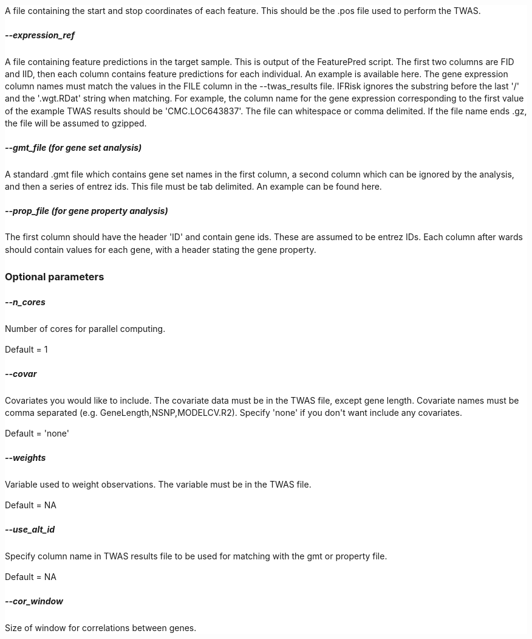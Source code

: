 A file containing the start and stop coordinates of each feature. This should be the .pos file used to perform the TWAS.

##### --expression_ref

A file containing feature predictions in the target sample. This is output of the FeaturePred script. The first two columns are FID and IID, then each column contains feature predictions for each individual. An example is available here. The gene expression column names must match the values in the FILE column in the --twas_results file. IFRisk ignores the substring before the last '/' and the '.wgt.RDat' string when matching. For example, the column name for the gene expression corresponding to the first value of the example TWAS results should be 'CMC.LOC643837'. The file can whitespace or comma delimited. If the file name ends .gz, the file will be assumed to gzipped.

##### --gmt_file (for gene set analysis)

A standard .gmt file which contains gene set names in the first column, a second column which can be ignored by the analysis, and then a series of entrez ids. This file must be tab delimited. An example can be found here.

##### --prop_file (for gene property analysis)

The first column should have the header 'ID' and contain gene ids. These are assumed to be entrez IDs. Each column after wards should contain values for each gene, with a header stating the gene property. 



### Optional parameters

##### --n_cores

Number of cores for parallel computing.

Default = 1

##### --covar

Covariates you would like to include. The covariate data must be in the TWAS file, except gene length. Covariate names must be comma separated (e.g. GeneLength,NSNP,MODELCV.R2). Specify 'none' if you don't want include any covariates.

Default = 'none'

##### --weights

Variable used to weight observations. The variable must be in the TWAS file.

Default = NA

##### --use_alt_id

Specify column name in TWAS results file to be used for matching with the gmt or property file.

Default = NA

##### --cor_window

Size of window for correlations between genes.
